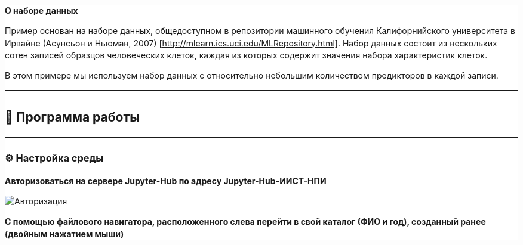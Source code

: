 **О наборе данных**

Пример основан на наборе данных, общедоступном в репозитории машинного обучения Калифорнийского университета в Ирвайне (Асунсьон и Ньюман, 2007) [http://mlearn.ics.uci.edu/MLRepository.html]. Набор данных состоит из нескольких сотен записей образцов человеческих клеток, каждая из которых содержит значения набора характеристик клеток.

В этом примере мы используем набор данных с относительно небольшим количеством предикторов в каждой записи.

---

## 🧪 Программа работы 

---

### ⚙️ Настройка среды  

**Авторизоваться на сервере [Jupyter-Hub](https://jupyter.org/hub) по адресу [Jupyter-Hub-ИИСТ-НПИ](http://195.133.13.56:8000/)**

![Авторизация](https://github.com/danil1online/intelligent_information_and_measurement_systems/blob/main/images/autorization.png)

**С помощью файлового навигатора, расположенного слева перейти в свой каталог (ФИО и год), созданный ранее (двойным нажатием мыши)**
